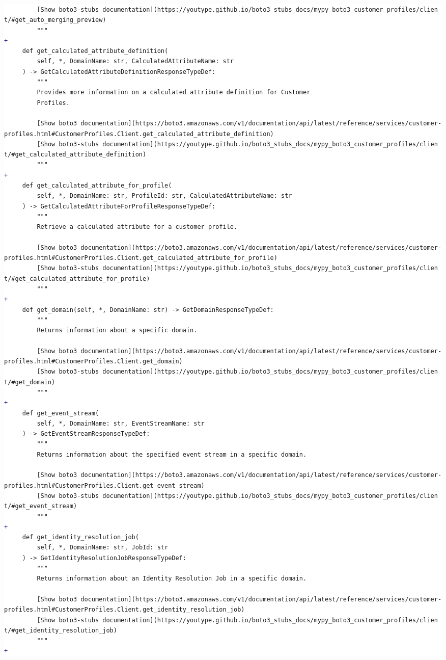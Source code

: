 ```diff
         [Show boto3-stubs documentation](https://youtype.github.io/boto3_stubs_docs/mypy_boto3_customer_profiles/client/#get_auto_merging_preview)
         """
+
     def get_calculated_attribute_definition(
         self, *, DomainName: str, CalculatedAttributeName: str
     ) -> GetCalculatedAttributeDefinitionResponseTypeDef:
         """
         Provides more information on a calculated attribute definition for Customer
         Profiles.
 
         [Show boto3 documentation](https://boto3.amazonaws.com/v1/documentation/api/latest/reference/services/customer-profiles.html#CustomerProfiles.Client.get_calculated_attribute_definition)
         [Show boto3-stubs documentation](https://youtype.github.io/boto3_stubs_docs/mypy_boto3_customer_profiles/client/#get_calculated_attribute_definition)
         """
+
     def get_calculated_attribute_for_profile(
         self, *, DomainName: str, ProfileId: str, CalculatedAttributeName: str
     ) -> GetCalculatedAttributeForProfileResponseTypeDef:
         """
         Retrieve a calculated attribute for a customer profile.
 
         [Show boto3 documentation](https://boto3.amazonaws.com/v1/documentation/api/latest/reference/services/customer-profiles.html#CustomerProfiles.Client.get_calculated_attribute_for_profile)
         [Show boto3-stubs documentation](https://youtype.github.io/boto3_stubs_docs/mypy_boto3_customer_profiles/client/#get_calculated_attribute_for_profile)
         """
+
     def get_domain(self, *, DomainName: str) -> GetDomainResponseTypeDef:
         """
         Returns information about a specific domain.
 
         [Show boto3 documentation](https://boto3.amazonaws.com/v1/documentation/api/latest/reference/services/customer-profiles.html#CustomerProfiles.Client.get_domain)
         [Show boto3-stubs documentation](https://youtype.github.io/boto3_stubs_docs/mypy_boto3_customer_profiles/client/#get_domain)
         """
+
     def get_event_stream(
         self, *, DomainName: str, EventStreamName: str
     ) -> GetEventStreamResponseTypeDef:
         """
         Returns information about the specified event stream in a specific domain.
 
         [Show boto3 documentation](https://boto3.amazonaws.com/v1/documentation/api/latest/reference/services/customer-profiles.html#CustomerProfiles.Client.get_event_stream)
         [Show boto3-stubs documentation](https://youtype.github.io/boto3_stubs_docs/mypy_boto3_customer_profiles/client/#get_event_stream)
         """
+
     def get_identity_resolution_job(
         self, *, DomainName: str, JobId: str
     ) -> GetIdentityResolutionJobResponseTypeDef:
         """
         Returns information about an Identity Resolution Job in a specific domain.
 
         [Show boto3 documentation](https://boto3.amazonaws.com/v1/documentation/api/latest/reference/services/customer-profiles.html#CustomerProfiles.Client.get_identity_resolution_job)
         [Show boto3-stubs documentation](https://youtype.github.io/boto3_stubs_docs/mypy_boto3_customer_profiles/client/#get_identity_resolution_job)
         """
+
```